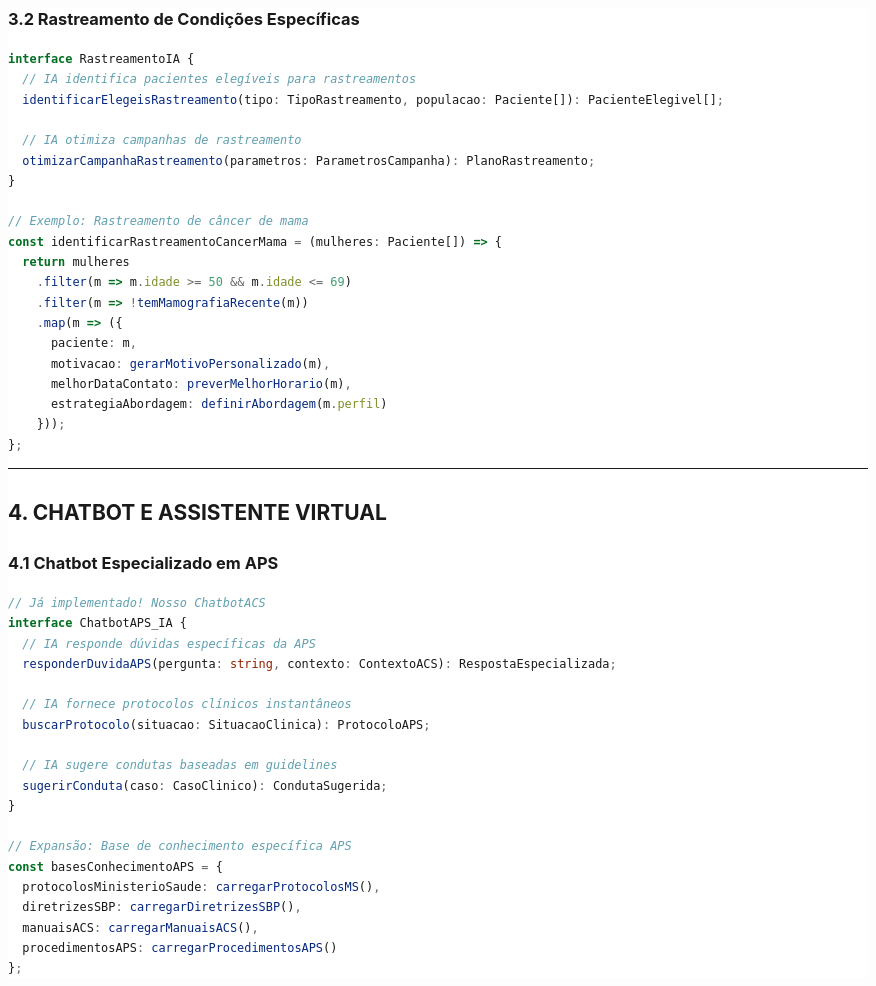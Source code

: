 ### **3.2 Rastreamento de Condições Específicas**

```typescript
interface RastreamentoIA {
  // IA identifica pacientes elegíveis para rastreamentos
  identificarElegeisRastreamento(tipo: TipoRastreamento, populacao: Paciente[]): PacienteElegivel[];
  
  // IA otimiza campanhas de rastreamento
  otimizarCampanhaRastreamento(parametros: ParametrosCampanha): PlanoRastreamento;
}

// Exemplo: Rastreamento de câncer de mama
const identificarRastreamentoCancerMama = (mulheres: Paciente[]) => {
  return mulheres
    .filter(m => m.idade >= 50 && m.idade <= 69)
    .filter(m => !temMamografiaRecente(m))
    .map(m => ({
      paciente: m,
      motivacao: gerarMotivoPersonalizado(m),
      melhorDataContato: preverMelhorHorario(m),
      estrategiaAbordagem: definirAbordagem(m.perfil)
    }));
};
```

---

## **4. CHATBOT E ASSISTENTE VIRTUAL**

### **4.1 Chatbot Especializado em APS**

```typescript
// Já implementado! Nosso ChatbotACS
interface ChatbotAPS_IA {
  // IA responde dúvidas específicas da APS
  responderDuvidaAPS(pergunta: string, contexto: ContextoACS): RespostaEspecializada;
  
  // IA fornece protocolos clínicos instantâneos
  buscarProtocolo(situacao: SituacaoClinica): ProtocoloAPS;
  
  // IA sugere condutas baseadas em guidelines
  sugerirConduta(caso: CasoClinico): CondutaSugerida;
}

// Expansão: Base de conhecimento específica APS
const basesConhecimentoAPS = {
  protocolosMinisterioSaude: carregarProtocolosMS(),
  diretrizesSBP: carregarDiretrizesSBP(),
  manuaisACS: carregarManuaisACS(),
  procedimentosAPS: carregarProcedimentosAPS()
};
```
